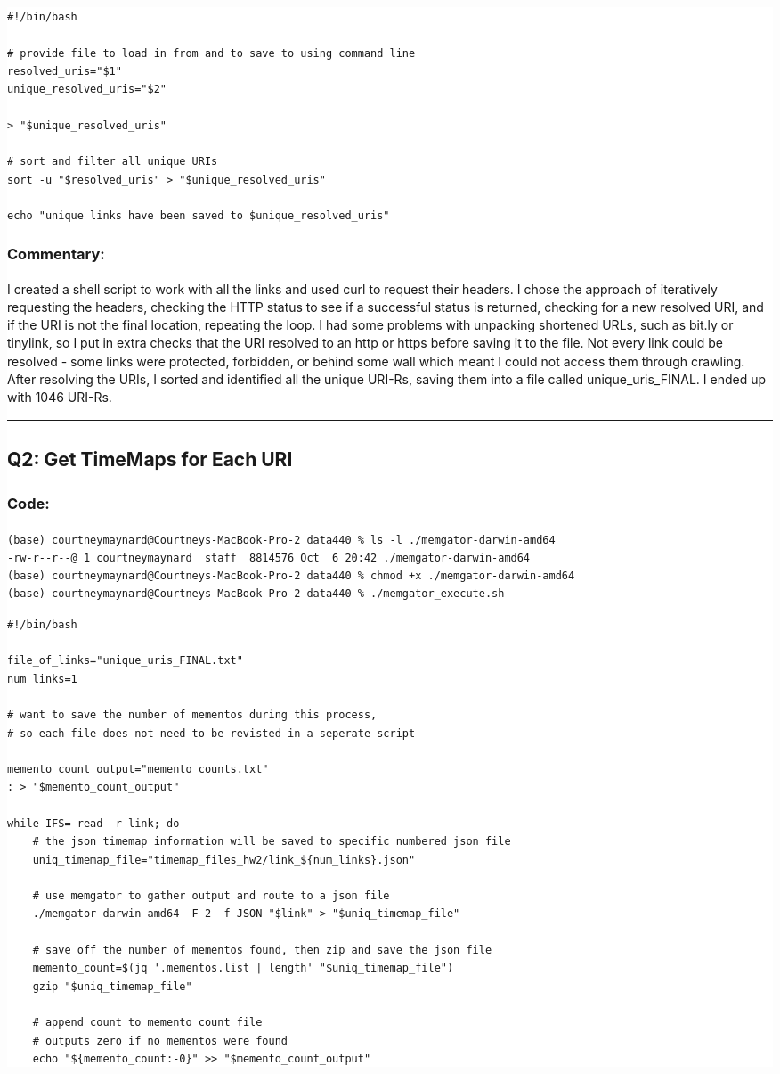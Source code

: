 ```shell
#!/bin/bash

# provide file to load in from and to save to using command line
resolved_uris="$1"
unique_resolved_uris="$2"

> "$unique_resolved_uris"

# sort and filter all unique URIs
sort -u "$resolved_uris" > "$unique_resolved_uris"

echo "unique links have been saved to $unique_resolved_uris"
```

### Commentary:
I created a shell script to work with all the links and used curl to request their headers. I chose the approach of iteratively requesting the headers, checking the HTTP status to see if a successful status is returned, checking for a new resolved URI, and if the URI is not the final location, repeating the loop. I had some problems with unpacking shortened URLs, such as bit.ly or tinylink, so I put in extra checks that the URI resolved to an http or https before saving it to the file. Not every link could be resolved - some links were protected, forbidden, or behind some wall which meant I could not access them through crawling. After resolving the URIs, I sorted and identified all the unique URI-Rs, saving them into a file called unique_uris_FINAL. I ended up with 1046 URI-Rs.

---

## Q2: Get TimeMaps for Each URI

### Code:
```console
(base) courtneymaynard@Courtneys-MacBook-Pro-2 data440 % ls -l ./memgator-darwin-amd64
-rw-r--r--@ 1 courtneymaynard  staff  8814576 Oct  6 20:42 ./memgator-darwin-amd64
(base) courtneymaynard@Courtneys-MacBook-Pro-2 data440 % chmod +x ./memgator-darwin-amd64
(base) courtneymaynard@Courtneys-MacBook-Pro-2 data440 % ./memgator_execute.sh
```

```shell
#!/bin/bash

file_of_links="unique_uris_FINAL.txt"
num_links=1

# want to save the number of mementos during this process, 
# so each file does not need to be revisted in a seperate script

memento_count_output="memento_counts.txt"
: > "$memento_count_output"

while IFS= read -r link; do
    # the json timemap information will be saved to specific numbered json file
    uniq_timemap_file="timemap_files_hw2/link_${num_links}.json"

    # use memgator to gather output and route to a json file
    ./memgator-darwin-amd64 -F 2 -f JSON "$link" > "$uniq_timemap_file"

    # save off the number of mementos found, then zip and save the json file
    memento_count=$(jq '.mementos.list | length' "$uniq_timemap_file")
    gzip "$uniq_timemap_file" 

    # append count to memento count file
    # outputs zero if no mementos were found 
    echo "${memento_count:-0}" >> "$memento_count_output"

```